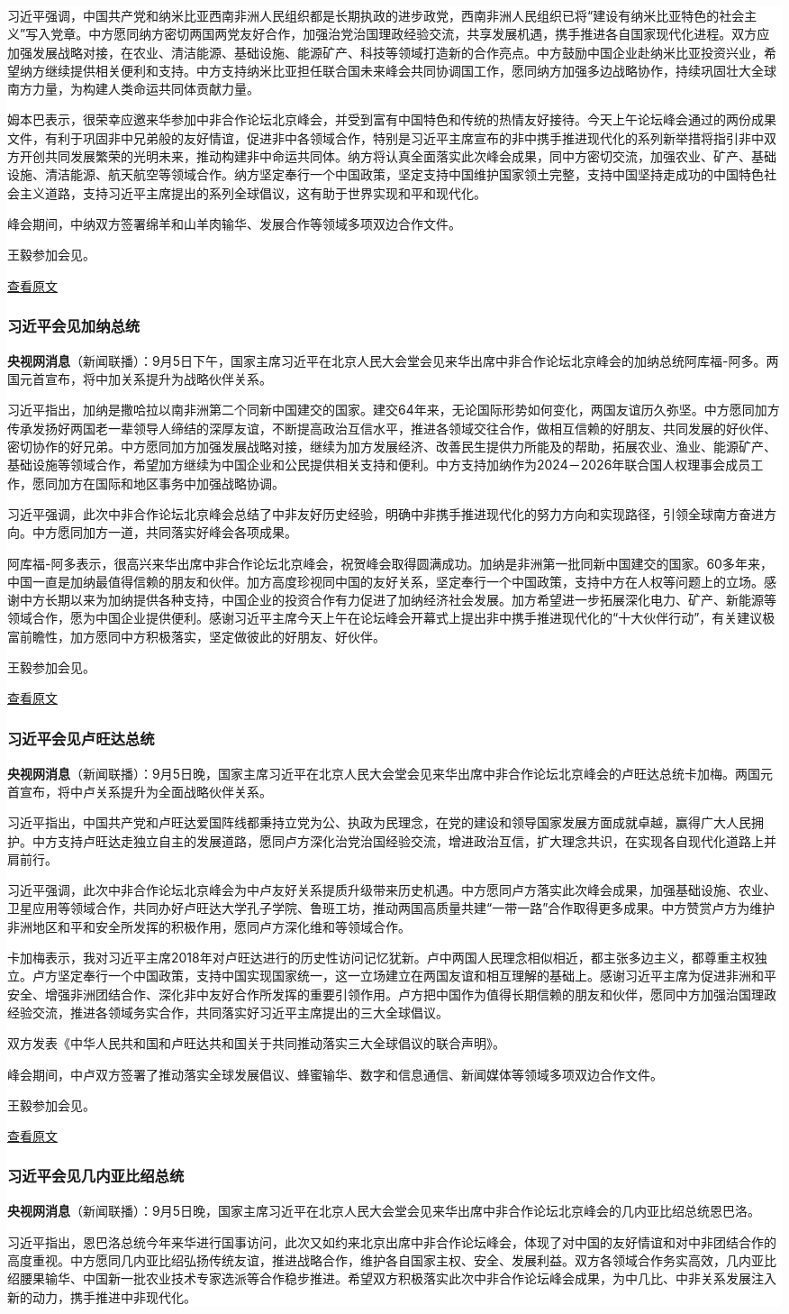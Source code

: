 习近平强调，中国共产党和纳米比亚西南非洲人民组织都是长期执政的进步政党，西南非洲人民组织已将“建设有纳米比亚特色的社会主义”写入党章。中方愿同纳方密切两国两党友好合作，加强治党治国理政经验交流，共享发展机遇，携手推进各自国家现代化进程。双方应加强发展战略对接，在农业、清洁能源、基础设施、能源矿产、科技等领域打造新的合作亮点。中方鼓励中国企业赴纳米比亚投资兴业，希望纳方继续提供相关便利和支持。中方支持纳米比亚担任联合国未来峰会共同协调国工作，愿同纳方加强多边战略协作，持续巩固壮大全球南方力量，为构建人类命运共同体贡献力量。

姆本巴表示，很荣幸应邀来华参加中非合作论坛北京峰会，并受到富有中国特色和传统的热情友好接待。今天上午论坛峰会通过的两份成果文件，有利于巩固非中兄弟般的友好情谊，促进非中各领域合作，特别是习近平主席宣布的非中携手推进现代化的系列新举措将指引非中双方开创共同发展繁荣的光明未来，推动构建非中命运共同体。纳方将认真全面落实此次峰会成果，同中方密切交流，加强农业、矿产、基础设施、清洁能源、航天航空等领域合作。纳方坚定奉行一个中国政策，坚定支持中国维护国家领土完整，支持中国坚持走成功的中国特色社会主义道路，支持习近平主席提出的系列全球倡议，这有助于世界实现和平和现代化。

峰会期间，中纳双方签署绵羊和山羊肉输华、发展合作等领域多项双边合作文件。

王毅参加会见。

[查看原文](https://tv.cctv.com/2024/09/06/VIDEcJXVim0KCoyOIjCw8jV9240906.shtml)

### 习近平会见加纳总统

**央视网消息**（新闻联播）：9月5日下午，国家主席习近平在北京人民大会堂会见来华出席中非合作论坛北京峰会的加纳总统阿库福-阿多。两国元首宣布，将中加关系提升为战略伙伴关系。

习近平指出，加纳是撒哈拉以南非洲第二个同新中国建交的国家。建交64年来，无论国际形势如何变化，两国友谊历久弥坚。中方愿同加方传承发扬好两国老一辈领导人缔结的深厚友谊，不断提高政治互信水平，推进各领域交往合作，做相互信赖的好朋友、共同发展的好伙伴、密切协作的好兄弟。中方愿同加方加强发展战略对接，继续为加方发展经济、改善民生提供力所能及的帮助，拓展农业、渔业、能源矿产、基础设施等领域合作，希望加方继续为中国企业和公民提供相关支持和便利。中方支持加纳作为2024－2026年联合国人权理事会成员工作，愿同加方在国际和地区事务中加强战略协调。

习近平强调，此次中非合作论坛北京峰会总结了中非友好历史经验，明确中非携手推进现代化的努力方向和实现路径，引领全球南方奋进方向。中方愿同加方一道，共同落实好峰会各项成果。

阿库福-阿多表示，很高兴来华出席中非合作论坛北京峰会，祝贺峰会取得圆满成功。加纳是非洲第一批同新中国建交的国家。60多年来，中国一直是加纳最值得信赖的朋友和伙伴。加方高度珍视同中国的友好关系，坚定奉行一个中国政策，支持中方在人权等问题上的立场。感谢中方长期以来为加纳提供各种支持，中国企业的投资合作有力促进了加纳经济社会发展。加方希望进一步拓展深化电力、矿产、新能源等领域合作，愿为中国企业提供便利。感谢习近平主席今天上午在论坛峰会开幕式上提出非中携手推进现代化的“十大伙伴行动”，有关建议极富前瞻性，加方愿同中方积极落实，坚定做彼此的好朋友、好伙伴。

王毅参加会见。

[查看原文](https://tv.cctv.com/2024/09/06/VIDEACC3CnaI4Z4meutMr6y3240906.shtml)

### 习近平会见卢旺达总统

**央视网消息**（新闻联播）：9月5日晚，国家主席习近平在北京人民大会堂会见来华出席中非合作论坛北京峰会的卢旺达总统卡加梅。两国元首宣布，将中卢关系提升为全面战略伙伴关系。

习近平指出，中国共产党和卢旺达爱国阵线都秉持立党为公、执政为民理念，在党的建设和领导国家发展方面成就卓越，赢得广大人民拥护。中方支持卢旺达走独立自主的发展道路，愿同卢方深化治党治国经验交流，增进政治互信，扩大理念共识，在实现各自现代化道路上并肩前行。

习近平强调，此次中非合作论坛北京峰会为中卢友好关系提质升级带来历史机遇。中方愿同卢方落实此次峰会成果，加强基础设施、农业、卫星应用等领域合作，共同办好卢旺达大学孔子学院、鲁班工坊，推动两国高质量共建“一带一路”合作取得更多成果。中方赞赏卢方为维护非洲地区和平和安全所发挥的积极作用，愿同卢方深化维和等领域合作。

卡加梅表示，我对习近平主席2018年对卢旺达进行的历史性访问记忆犹新。卢中两国人民理念相似相近，都主张多边主义，都尊重主权独立。卢方坚定奉行一个中国政策，支持中国实现国家统一，这一立场建立在两国友谊和相互理解的基础上。感谢习近平主席为促进非洲和平安全、增强非洲团结合作、深化非中友好合作所发挥的重要引领作用。卢方把中国作为值得长期信赖的朋友和伙伴，愿同中方加强治国理政经验交流，推进各领域务实合作，共同落实好习近平主席提出的三大全球倡议。

双方发表《中华人民共和国和卢旺达共和国关于共同推动落实三大全球倡议的联合声明》。

峰会期间，中卢双方签署了推动落实全球发展倡议、蜂蜜输华、数字和信息通信、新闻媒体等领域多项双边合作文件。

王毅参加会见。

[查看原文](https://tv.cctv.com/2024/09/06/VIDES4bT0fcNgLNvqDbR5NeG240906.shtml)

### 习近平会见几内亚比绍总统

**央视网消息**（新闻联播）：9月5日晚，国家主席习近平在北京人民大会堂会见来华出席中非合作论坛北京峰会的几内亚比绍总统恩巴洛。

习近平指出，恩巴洛总统今年来华进行国事访问，此次又如约来北京出席中非合作论坛峰会，体现了对中国的友好情谊和对中非团结合作的高度重视。中方愿同几内亚比绍弘扬传统友谊，推进战略合作，维护各自国家主权、安全、发展利益。双方各领域合作务实高效，几内亚比绍腰果输华、中国新一批农业技术专家选派等合作稳步推进。希望双方积极落实此次中非合作论坛峰会成果，为中几比、中非关系发展注入新的动力，携手推进中非现代化。
